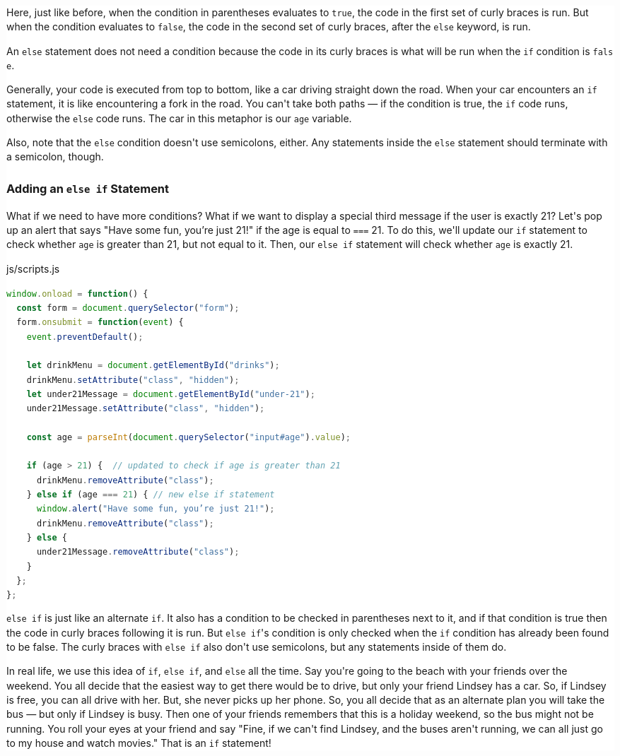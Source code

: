 Here, just like before, when the condition in parentheses evaluates to `true`, the code in the first set of curly braces is run. But when the condition evaluates to `false`, the code in the second set of curly braces, after the `else` keyword, is run.

An `else` statement does not need a condition because the code in its curly braces is what will be run when the `if` condition is `false`.

Generally, your code is executed from top to bottom, like a car driving straight down the road. When your car encounters an `if` statement, it is like encountering a fork in the road. You can't take both paths — if the condition is true, the `if` code runs, otherwise the `else` code runs. The car in this metaphor is our `age` variable.

Also, note that the `else` condition doesn't use semicolons, either. Any statements inside the `else` statement should terminate with a semicolon, though.

### Adding an `else if` Statement

What if we need to have more conditions?  What if we want to display a special third message if the user is exactly 21? Let's pop up an alert that says "Have some fun, you’re just 21!" if the age is equal to `===` 21. To do this, we'll update our `if` statement to check whether `age` is greater than 21, but not equal to it. Then, our `else if` statement will check whether `age` is exactly 21. 

<div class="filename">js/scripts.js</div>

```javascript
window.onload = function() {
  const form = document.querySelector("form");
  form.onsubmit = function(event) {
    event.preventDefault();

    let drinkMenu = document.getElementById("drinks");
    drinkMenu.setAttribute("class", "hidden");
    let under21Message = document.getElementById("under-21");
    under21Message.setAttribute("class", "hidden");

    const age = parseInt(document.querySelector("input#age").value);

    if (age > 21) {  // updated to check if age is greater than 21
      drinkMenu.removeAttribute("class");
    } else if (age === 21) { // new else if statement
      window.alert("Have some fun, you’re just 21!");
      drinkMenu.removeAttribute("class");
    } else {
      under21Message.removeAttribute("class");
    }
  };
};
```

`else if` is just like an alternate `if`. It also has a condition to be checked in parentheses next to it, and if that condition is true then the code in curly braces following it is run. But `else if`'s condition is only checked when the `if` condition has already been found to be false. The curly braces with `else if` also don't use semicolons, but any statements inside of them do.

In real life, we use this idea of `if`, `else if`, and `else` all the time. Say you're going to the beach with your friends over the weekend. You all decide that the easiest way to get there would be to drive, but only your friend Lindsey has a car. So, if Lindsey is free, you can all drive with her. But, she never picks up her phone. So, you all decide that as an alternate plan you will take the bus — but only if Lindsey is busy. Then one of your friends remembers that this is a holiday weekend, so the bus might not be running. You roll your eyes at your friend and say "Fine, if we can't find Lindsey, and the buses aren't running, we can all just go to my house and watch movies." That is an `if` statement!
